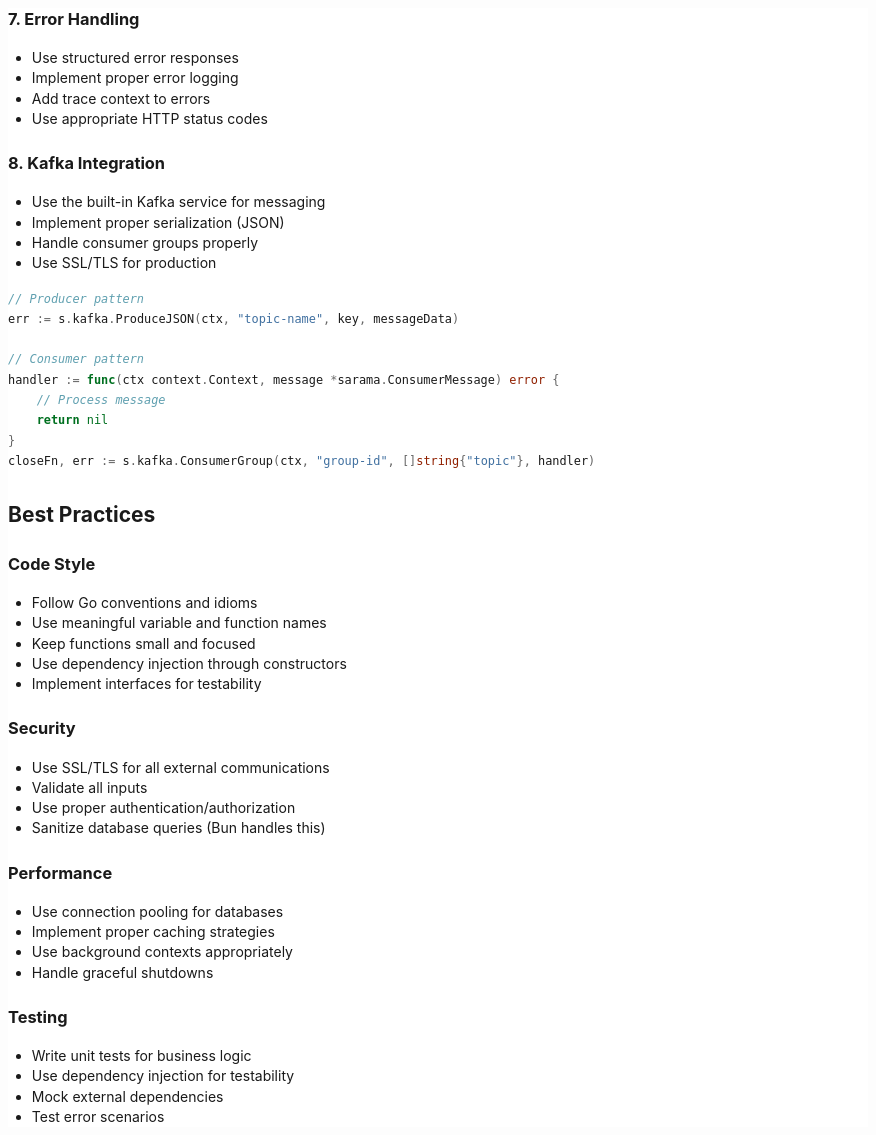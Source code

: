 ### 7. Error Handling

- Use structured error responses
- Implement proper error logging
- Add trace context to errors
- Use appropriate HTTP status codes

### 8. Kafka Integration

- Use the built-in Kafka service for messaging
- Implement proper serialization (JSON)
- Handle consumer groups properly
- Use SSL/TLS for production

```go
// Producer pattern
err := s.kafka.ProduceJSON(ctx, "topic-name", key, messageData)

// Consumer pattern
handler := func(ctx context.Context, message *sarama.ConsumerMessage) error {
    // Process message
    return nil
}
closeFn, err := s.kafka.ConsumerGroup(ctx, "group-id", []string{"topic"}, handler)
```

## Best Practices

### Code Style
- Follow Go conventions and idioms
- Use meaningful variable and function names
- Keep functions small and focused
- Use dependency injection through constructors
- Implement interfaces for testability

### Security
- Use SSL/TLS for all external communications
- Validate all inputs
- Use proper authentication/authorization
- Sanitize database queries (Bun handles this)

### Performance
- Use connection pooling for databases
- Implement proper caching strategies
- Use background contexts appropriately
- Handle graceful shutdowns

### Testing
- Write unit tests for business logic
- Use dependency injection for testability
- Mock external dependencies
- Test error scenarios
